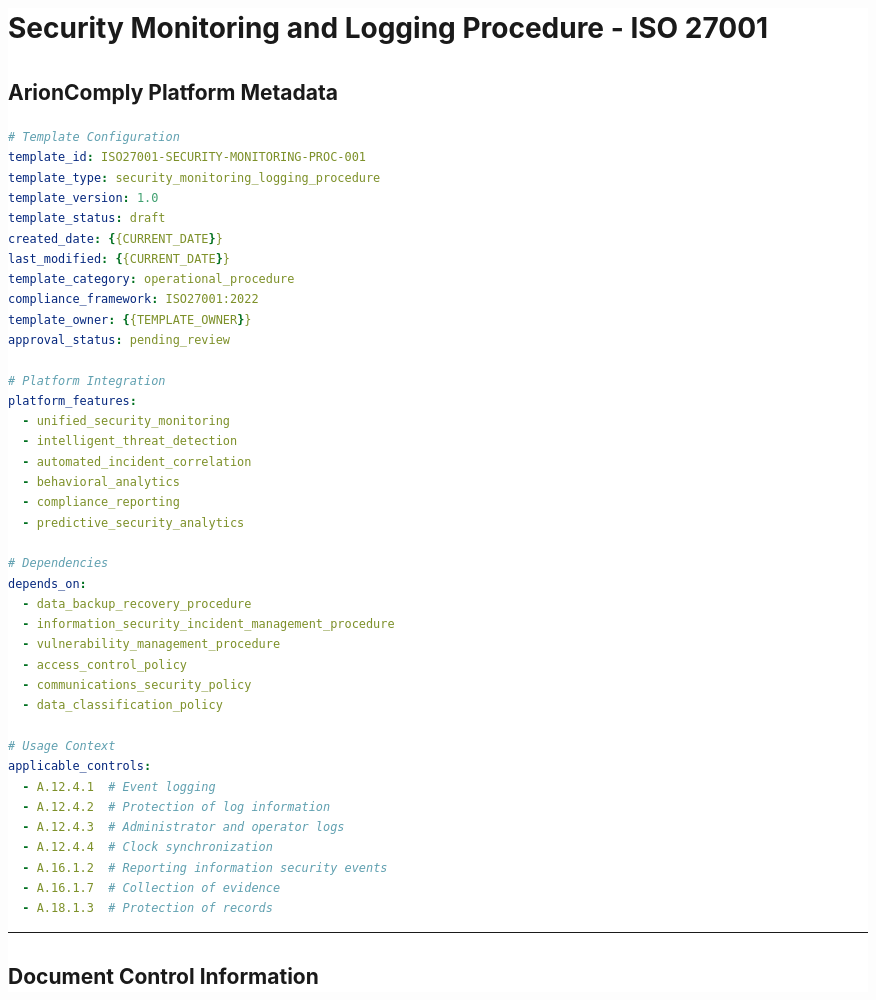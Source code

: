 # Security Monitoring and Logging Procedure - ISO 27001

## ArionComply Platform Metadata

```yaml
# Template Configuration
template_id: ISO27001-SECURITY-MONITORING-PROC-001
template_type: security_monitoring_logging_procedure
template_version: 1.0
template_status: draft
created_date: {{CURRENT_DATE}}
last_modified: {{CURRENT_DATE}}
template_category: operational_procedure
compliance_framework: ISO27001:2022
template_owner: {{TEMPLATE_OWNER}}
approval_status: pending_review

# Platform Integration
platform_features:
  - unified_security_monitoring
  - intelligent_threat_detection
  - automated_incident_correlation
  - behavioral_analytics
  - compliance_reporting
  - predictive_security_analytics

# Dependencies
depends_on:
  - data_backup_recovery_procedure
  - information_security_incident_management_procedure
  - vulnerability_management_procedure
  - access_control_policy
  - communications_security_policy
  - data_classification_policy

# Usage Context
applicable_controls:
  - A.12.4.1  # Event logging
  - A.12.4.2  # Protection of log information
  - A.12.4.3  # Administrator and operator logs
  - A.12.4.4  # Clock synchronization
  - A.16.1.2  # Reporting information security events
  - A.16.1.7  # Collection of evidence
  - A.18.1.3  # Protection of records
```

---

## **Document Control Information**
